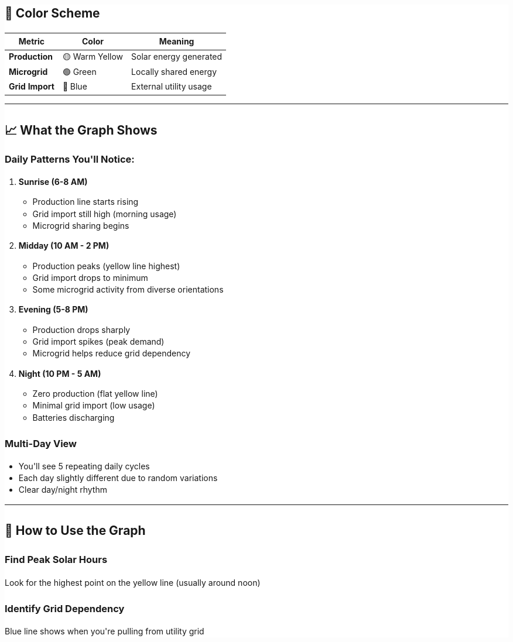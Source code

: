
## 🎨 Color Scheme

| Metric | Color | Meaning |
|--------|-------|---------|
| **Production** | 🟡 Warm Yellow | Solar energy generated |
| **Microgrid** | 🟢 Green | Locally shared energy |
| **Grid Import** | 🔵 Blue | External utility usage |

---

## 📈 What the Graph Shows

### **Daily Patterns You'll Notice:**

1. **Sunrise (6-8 AM)**
   - Production line starts rising
   - Grid import still high (morning usage)
   - Microgrid sharing begins

2. **Midday (10 AM - 2 PM)**
   - Production peaks (yellow line highest)
   - Grid import drops to minimum
   - Some microgrid activity from diverse orientations

3. **Evening (5-8 PM)**
   - Production drops sharply
   - Grid import spikes (peak demand)
   - Microgrid helps reduce grid dependency

4. **Night (10 PM - 5 AM)**
   - Zero production (flat yellow line)
   - Minimal grid import (low usage)
   - Batteries discharging

### **Multi-Day View**
- You'll see 5 repeating daily cycles
- Each day slightly different due to random variations
- Clear day/night rhythm

---

## 🎯 How to Use the Graph

### **Find Peak Solar Hours**
Look for the highest point on the yellow line (usually around noon)

### **Identify Grid Dependency**
Blue line shows when you're pulling from utility grid
